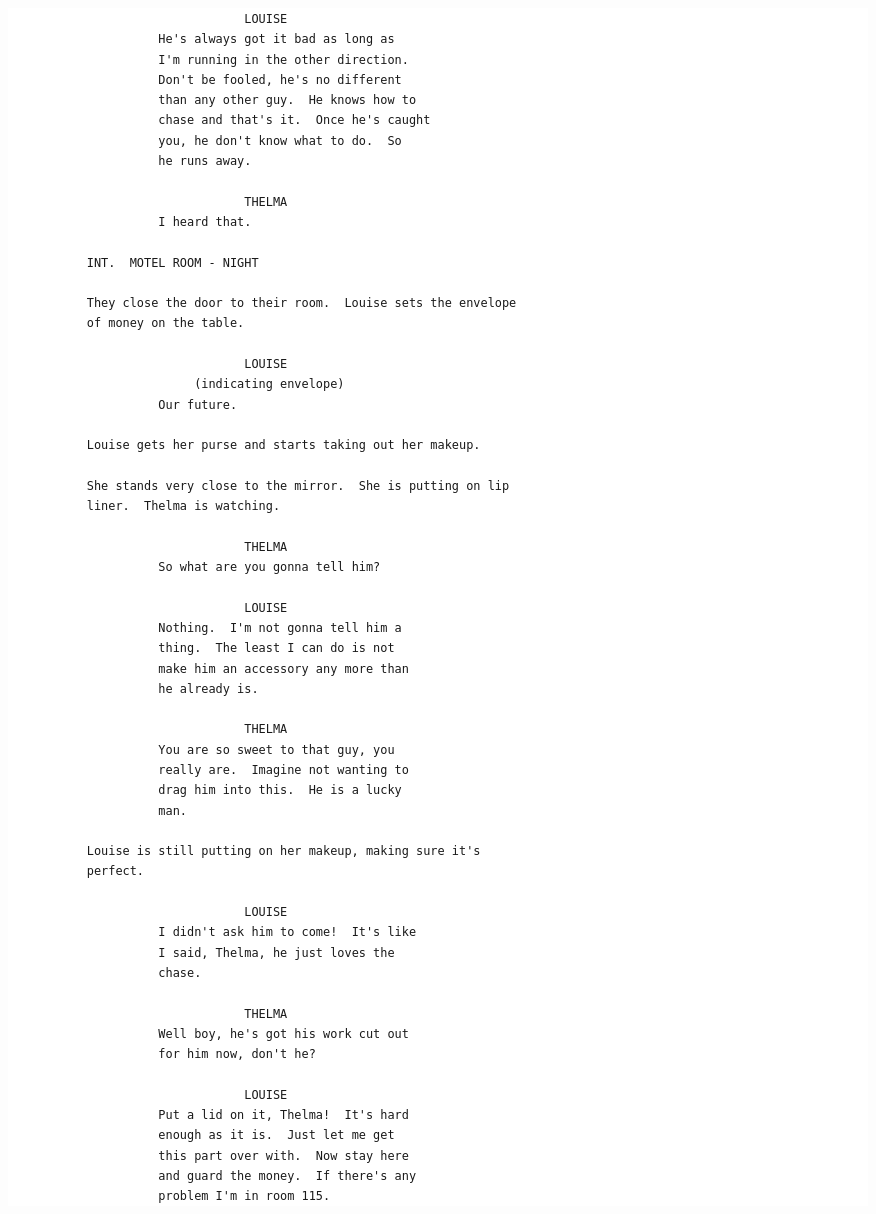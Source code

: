                                      LOUISE
                         He's always got it bad as long as 
                         I'm running in the other direction.  
                         Don't be fooled, he's no different 
                         than any other guy.  He knows how to 
                         chase and that's it.  Once he's caught 
                         you, he don't know what to do.  So 
                         he runs away.

                                     THELMA
                         I heard that.

               INT.  MOTEL ROOM - NIGHT

               They close the door to their room.  Louise sets the envelope 
               of money on the table.

                                     LOUISE
                              (indicating envelope)
                         Our future.

               Louise gets her purse and starts taking out her makeup.

               She stands very close to the mirror.  She is putting on lip 
               liner.  Thelma is watching.

                                     THELMA
                         So what are you gonna tell him?

                                     LOUISE
                         Nothing.  I'm not gonna tell him a 
                         thing.  The least I can do is not 
                         make him an accessory any more than 
                         he already is.

                                     THELMA
                         You are so sweet to that guy, you 
                         really are.  Imagine not wanting to 
                         drag him into this.  He is a lucky 
                         man.

               Louise is still putting on her makeup, making sure it's 
               perfect.

                                     LOUISE
                         I didn't ask him to come!  It's like 
                         I said, Thelma, he just loves the 
                         chase.

                                     THELMA
                         Well boy, he's got his work cut out 
                         for him now, don't he?

                                     LOUISE
                         Put a lid on it, Thelma!  It's hard 
                         enough as it is.  Just let me get 
                         this part over with.  Now stay here 
                         and guard the money.  If there's any 
                         problem I'm in room 115.
